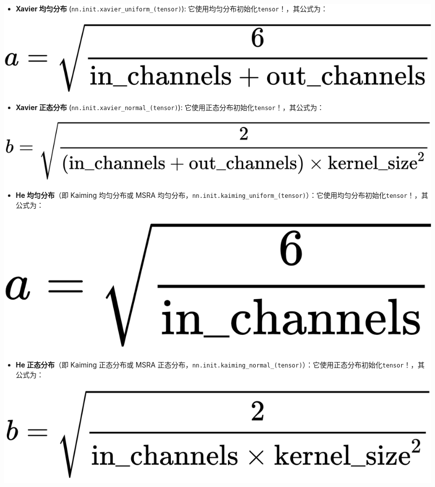 +   **Xavier 均匀分布** (`nn.init.xavier_uniform_(tensor)`): 它使用均匀分布初始化`tensor`！[](img/a437bc40-4715-4245-91d3-274727b03efc.png)，其公式为：

![](img/c3254720-9876-4b51-a55a-8296537fa33d.png)

+   **Xavier 正态分布** (`nn.init.xavier_normal_(tensor)`): 它使用正态分布初始化`tensor`！[](img/bedac49b-9219-464a-9e7a-8f4daea194ea.png)，其公式为：

![](img/ebbdb2ac-1ca6-400c-9834-e384b0dabdfa.png)

+   **He 均匀分布**（即 Kaiming 均匀分布或 MSRA 均匀分布，`nn.init.kaiming_uniform_(tensor)`）：它使用均匀分布初始化`tensor`！[](img/abb3b28b-b777-4498-ae15-ee5a8c913d40.png)，其公式为：

![](img/2a3dccd9-1f8c-4e3e-bf9e-a17f3a5cd8af.png)

+   **He 正态分布**（即 Kaiming 正态分布或 MSRA 正态分布，`nn.init.kaiming_normal_(tensor)`）：它使用正态分布初始化`tensor`！[](img/ce9eeef0-e4de-4066-8df2-c9aa1440d577.png)，其公式为：

![](img/9af6ad08-48b9-4ebe-af0a-d5a3500fb822.png)
